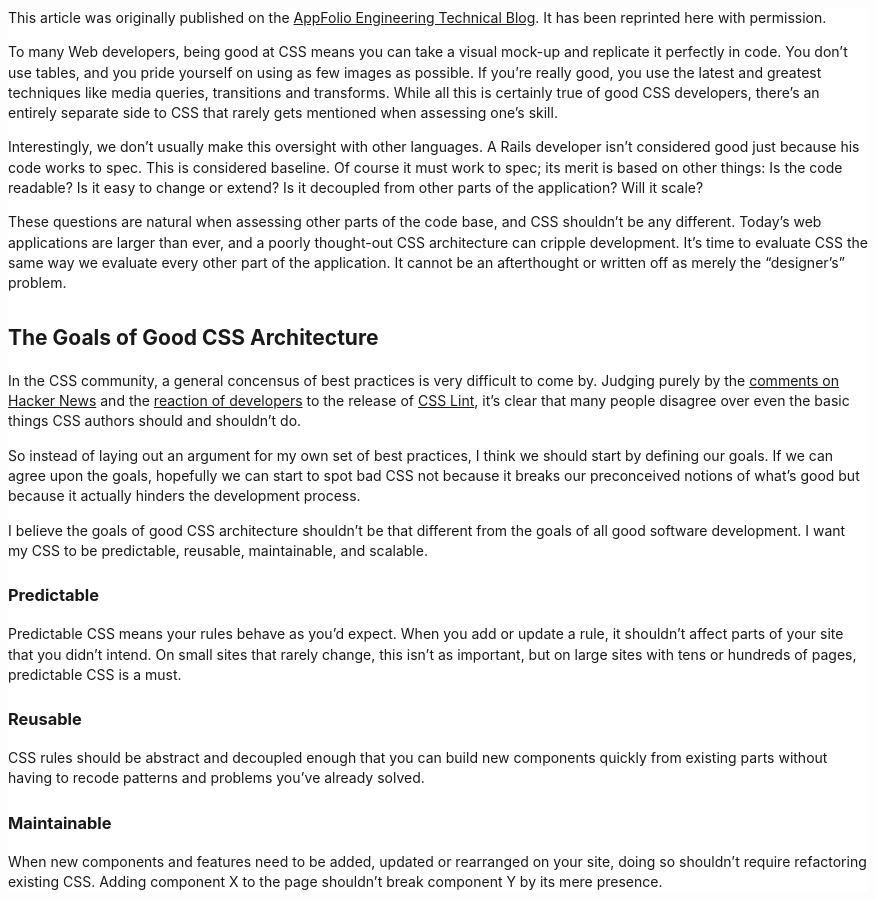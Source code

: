 

<p class="callout">
  This article was originally published on the <a href="http://engineering.appfolio.com/2012/11/16/css-architecture">AppFolio Engineering Technical Blog</a>. It has been reprinted here with permission.
</p>

To many Web developers, being good at CSS means you can take a visual mock-up and replicate it perfectly in code. You don’t use tables, and you pride yourself on using as few images as possible. If you’re really good, you use the latest and greatest techniques like media queries, transitions and transforms. While all this is certainly true of good CSS developers, there’s an entirely separate side to CSS that rarely gets mentioned when assessing one’s skill.

Interestingly, we don’t usually make this oversight with other languages. A Rails developer isn’t considered good just because his code works to spec. This is considered baseline. Of course it must work to spec; its merit is based on other things: Is the code readable? Is it easy to change or extend? Is it decoupled from other parts of the application? Will it scale?

These questions are natural when assessing other parts of the code base, and CSS shouldn’t be any different. Today’s web applications are larger than ever, and a poorly thought-out CSS architecture can cripple development. It’s time to evaluate CSS the same way we evaluate every other part of the application. It cannot be an afterthought or written off as merely the “designer’s” problem.

## The Goals of Good CSS Architecture

In the CSS community, a general concensus of best practices is very difficult to come by. Judging purely by the [comments on Hacker News](http://news.ycombinator.com/item?id=2658948) and the [reaction of developers](http://2002-2012.mattwilcox.net/archive/entry/id/1054/) to the release of [CSS Lint](http://csslint.net/), it’s clear that many people disagree over even the basic things CSS authors should and shouldn’t do.

So instead of laying out an argument for my own set of best practices, I think we should start by defining our goals. If we can agree upon the goals, hopefully we can start to spot bad CSS not because it breaks our preconceived notions of what’s good but because it actually hinders the development process.

I believe the goals of good CSS architecture shouldn’t be that different from the goals of all good software development. I want my CSS to be predictable, reusable, maintainable, and scalable.

### Predictable

Predictable CSS means your rules behave as you’d expect. When you add or update a rule, it shouldn’t affect parts of your site that you didn’t intend. On small sites that rarely change, this isn’t as important, but on large sites with tens or hundreds of pages, predictable CSS is a must.

### Reusable

CSS rules should be abstract and decoupled enough that you can build new components quickly from existing parts without having to recode patterns and problems you’ve already solved.

### Maintainable

When new components and features need to be added, updated or rearranged on your site, doing so shouldn’t require refactoring existing CSS. Adding component X to the page shouldn’t break component Y by its mere presence.
